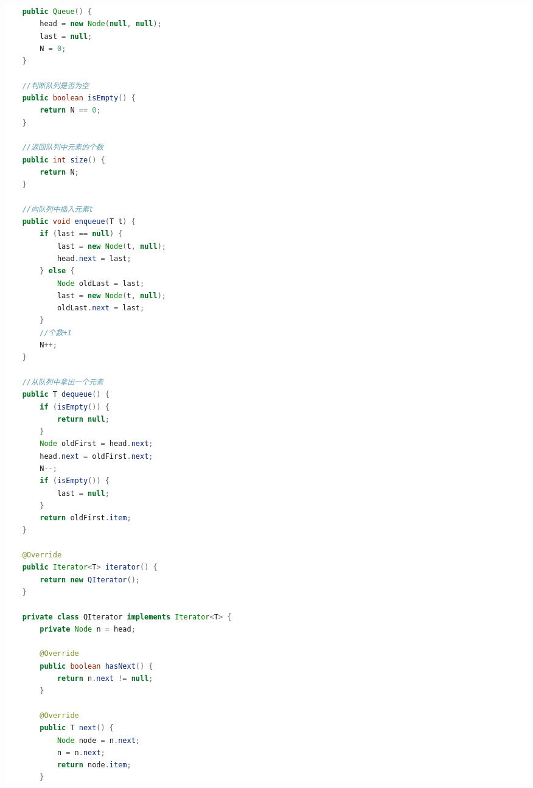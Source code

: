 ```java
    public Queue() {
        head = new Node(null, null);
        last = null;
        N = 0;
    }

    //判断队列是否为空
    public boolean isEmpty() {
        return N == 0;
    }

    //返回队列中元素的个数
    public int size() {
        return N;
    }

    //向队列中插入元素t
    public void enqueue(T t) {
        if (last == null) {
            last = new Node(t, null);
            head.next = last;
        } else {
            Node oldLast = last;
            last = new Node(t, null);
            oldLast.next = last;
        }
        //个数+1 
        N++;
    }

    //从队列中拿出一个元素 
    public T dequeue() {
        if (isEmpty()) {
            return null;
        }
        Node oldFirst = head.next;
        head.next = oldFirst.next;
        N--;
        if (isEmpty()) {
            last = null;
        }
        return oldFirst.item;
    }

    @Override
    public Iterator<T> iterator() {
        return new QIterator();
    }

    private class QIterator implements Iterator<T> {
        private Node n = head;

        @Override
        public boolean hasNext() {
            return n.next != null;
        }

        @Override
        public T next() {
            Node node = n.next;
            n = n.next;
            return node.item;
        }
```